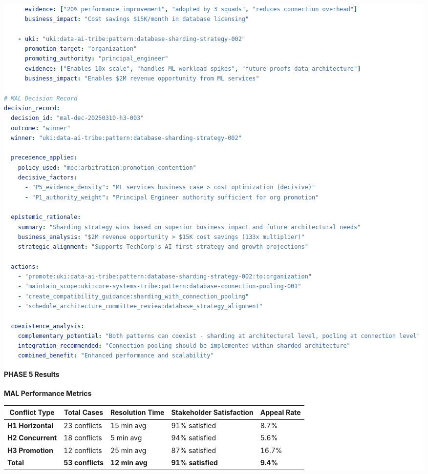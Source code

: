 ```yaml
      evidence: ["20% performance improvement", "adopted by 3 squads", "reduces connection overhead"]
      business_impact: "Cost savings $15K/month in database licensing"
      
    - uki: "uki:data-ai-tribe:pattern:database-sharding-strategy-002"
      promotion_target: "organization" 
      promoting_authority: "principal_engineer"
      evidence: ["Enables 10x scale", "handles ML workload spikes", "future-proofs data architecture"]
      business_impact: "Enables $2M revenue opportunity from ML services"

# MAL Decision Record
decision_record:
  decision_id: "mal-dec-20250310-h3-003" 
  outcome: "winner"
  winner: "uki:data-ai-tribe:pattern:database-sharding-strategy-002"
  
  precedence_applied:
    policy_used: "moc:arbitration:promotion_contention"
    decisive_factors:
      - "P5_evidence_density": "ML services business case > cost optimization (decisive)"
      - "P1_authority_weight": "Principal Engineer authority sufficient for org promotion"
      
  epistemic_rationale:
    summary: "Sharding strategy wins based on superior business impact and future architectural needs"
    business_analysis: "$2M revenue opportunity > $15K cost savings (133x multiplier)"
    strategic_alignment: "Supports TechCorp's AI-first strategy and growth projections"
    
  actions:
    - "promote:uki:data-ai-tribe:pattern:database-sharding-strategy-002:to:organization"
    - "maintain_scope:uki:core-systems-tribe:pattern:database-connection-pooling-001"
    - "create_compatibility_guidance:sharding_with_connection_pooling"
    - "schedule_architecture_committee_review:database_strategy_alignment"
    
  coexistence_analysis:
    complementary_potential: "Both patterns can coexist - sharding at architectural level, pooling at connection level"
    integration_recommended: "Connection pooling should be implemented within sharded architecture"
    combined_benefit: "Enhanced performance and scalability"
```


#### **PHASE 5 Results**

**MAL Performance Metrics**

| Conflict Type | Total Cases | Resolution Time | Stakeholder Satisfaction | Appeal Rate |
|---------------|-------------|-----------------|-------------------------|-------------|
| **H1 Horizontal** | 23 conflicts | 15 min avg | 91% satisfied | 8.7% |
| **H2 Concurrent** | 18 conflicts | 5 min avg | 94% satisfied | 5.6% |
| **H3 Promotion** | 12 conflicts | 25 min avg | 87% satisfied | 16.7% |
| **Total** | **53 conflicts** | **12 min avg** | **91% satisfied** | **9.4%** |
